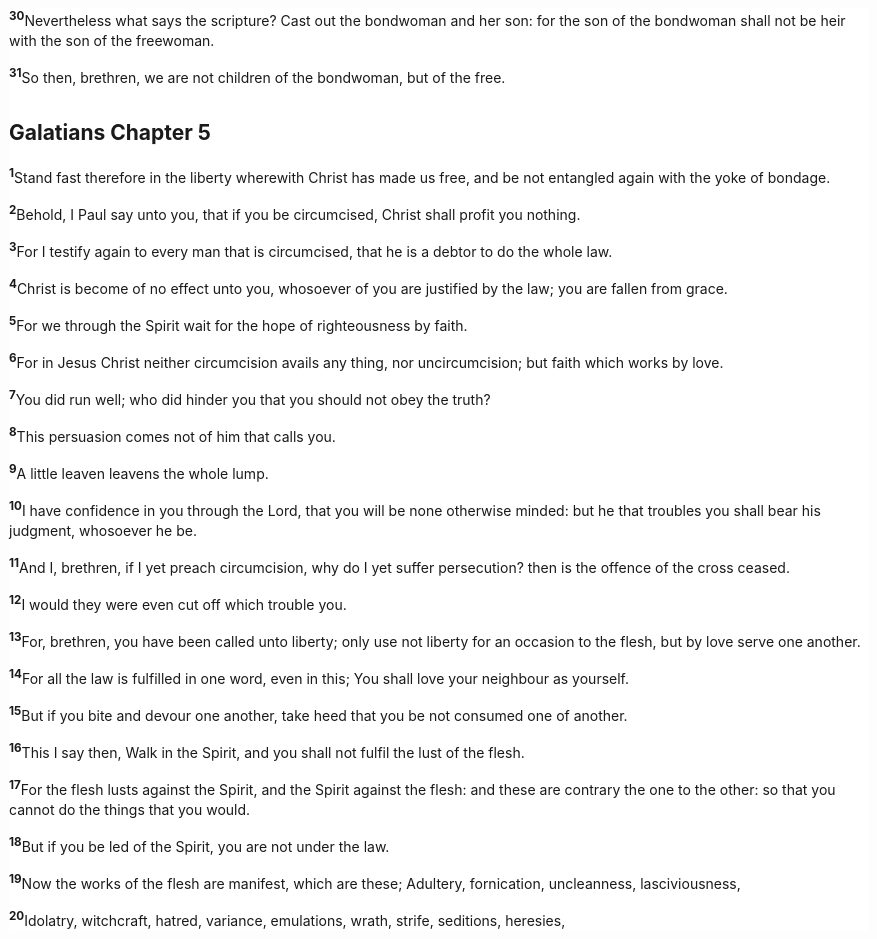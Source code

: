 <sup>**30**</sup>Nevertheless what says the scripture? Cast out the bondwoman and her son: for the son of the bondwoman shall not be heir with the son of the freewoman.

<sup>**31**</sup>So then, brethren, we are not children of the bondwoman, but of the free.


## Galatians Chapter 5

<sup>**1**</sup>Stand fast therefore in the liberty wherewith Christ has made us free, and be not entangled again with the yoke of bondage.

<sup>**2**</sup>Behold, I Paul say unto you, that if you be circumcised, Christ shall profit you nothing.

<sup>**3**</sup>For I testify again to every man that is circumcised, that he is a debtor to do the whole law.

<sup>**4**</sup>Christ is become of no effect unto you, whosoever of you are justified by the law; you are fallen from grace.

<sup>**5**</sup>For we through the Spirit wait for the hope of righteousness by faith.

<sup>**6**</sup>For in Jesus Christ neither circumcision avails any thing, nor uncircumcision; but faith which works by love.

<sup>**7**</sup>You did run well; who did hinder you that you should not obey the truth?

<sup>**8**</sup>This persuasion comes not of him that calls you.

<sup>**9**</sup>A little leaven leavens the whole lump.

<sup>**10**</sup>I have confidence in you through the Lord, that you will be none otherwise minded: but he that troubles you shall bear his judgment, whosoever he be.

<sup>**11**</sup>And I, brethren, if I yet preach circumcision, why do I yet suffer persecution? then is the offence of the cross ceased.

<sup>**12**</sup>I would they were even cut off which trouble you.

<sup>**13**</sup>For, brethren, you have been called unto liberty; only use not liberty for an occasion to the flesh, but by love serve one another.

<sup>**14**</sup>For all the law is fulfilled in one word, even in this; You shall love your neighbour as yourself.

<sup>**15**</sup>But if you bite and devour one another, take heed that you be not consumed one of another.

<sup>**16**</sup>This I say then, Walk in the Spirit, and you shall not fulfil the lust of the flesh.

<sup>**17**</sup>For the flesh lusts against the Spirit, and the Spirit against the flesh: and these are contrary the one to the other: so that you cannot do the things that you would.

<sup>**18**</sup>But if you be led of the Spirit, you are not under the law.

<sup>**19**</sup>Now the works of the flesh are manifest, which are these; Adultery, fornication, uncleanness, lasciviousness,

<sup>**20**</sup>Idolatry, witchcraft, hatred, variance, emulations, wrath, strife, seditions, heresies,
